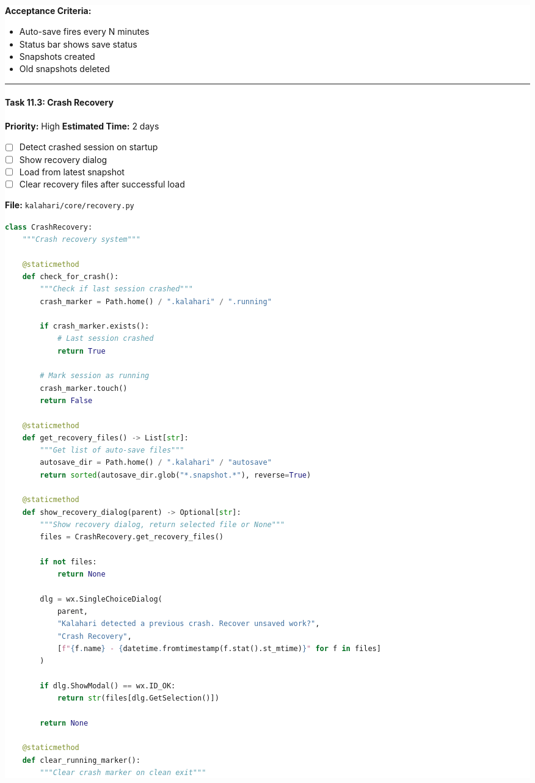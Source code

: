 **Acceptance Criteria:**
- Auto-save fires every N minutes
- Status bar shows save status
- Snapshots created
- Old snapshots deleted

---

#### Task 11.3: Crash Recovery
**Priority:** High
**Estimated Time:** 2 days

- [ ] Detect crashed session on startup
- [ ] Show recovery dialog
- [ ] Load from latest snapshot
- [ ] Clear recovery files after successful load

**File:** `kalahari/core/recovery.py`

```python
class CrashRecovery:
    """Crash recovery system"""

    @staticmethod
    def check_for_crash():
        """Check if last session crashed"""
        crash_marker = Path.home() / ".kalahari" / ".running"

        if crash_marker.exists():
            # Last session crashed
            return True

        # Mark session as running
        crash_marker.touch()
        return False

    @staticmethod
    def get_recovery_files() -> List[str]:
        """Get list of auto-save files"""
        autosave_dir = Path.home() / ".kalahari" / "autosave"
        return sorted(autosave_dir.glob("*.snapshot.*"), reverse=True)

    @staticmethod
    def show_recovery_dialog(parent) -> Optional[str]:
        """Show recovery dialog, return selected file or None"""
        files = CrashRecovery.get_recovery_files()

        if not files:
            return None

        dlg = wx.SingleChoiceDialog(
            parent,
            "Kalahari detected a previous crash. Recover unsaved work?",
            "Crash Recovery",
            [f"{f.name} - {datetime.fromtimestamp(f.stat().st_mtime)}" for f in files]
        )

        if dlg.ShowModal() == wx.ID_OK:
            return str(files[dlg.GetSelection()])

        return None

    @staticmethod
    def clear_running_marker():
        """Clear crash marker on clean exit"""
```